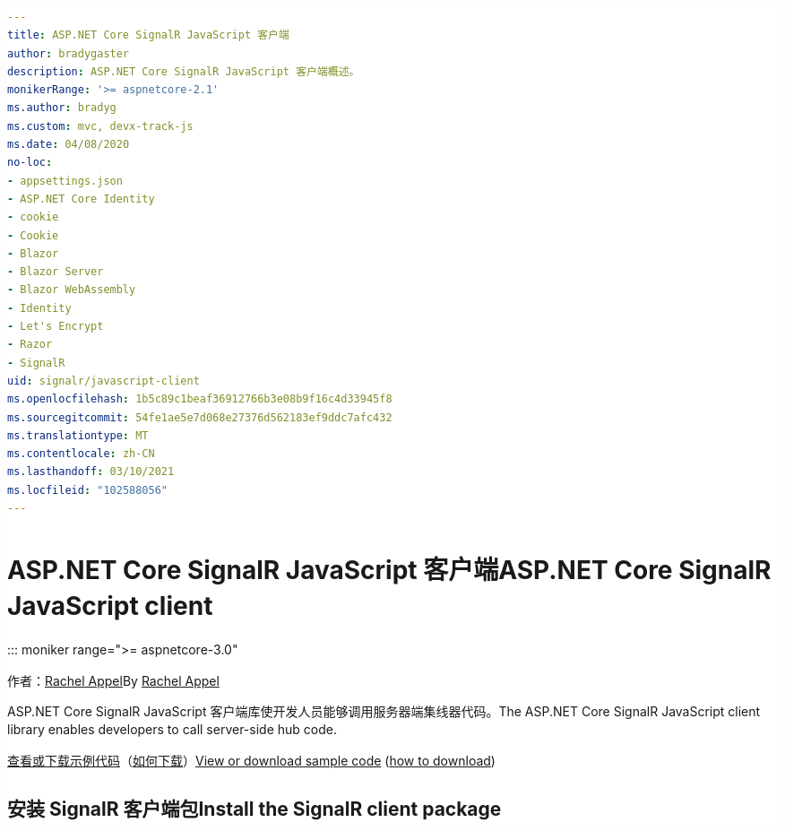 ```yaml
---
title: ASP.NET Core SignalR JavaScript 客户端
author: bradygaster
description: ASP.NET Core SignalR JavaScript 客户端概述。
monikerRange: '>= aspnetcore-2.1'
ms.author: bradyg
ms.custom: mvc, devx-track-js
ms.date: 04/08/2020
no-loc:
- appsettings.json
- ASP.NET Core Identity
- cookie
- Cookie
- Blazor
- Blazor Server
- Blazor WebAssembly
- Identity
- Let's Encrypt
- Razor
- SignalR
uid: signalr/javascript-client
ms.openlocfilehash: 1b5c89c1beaf36912766b3e08b9f16c4d33945f8
ms.sourcegitcommit: 54fe1ae5e7d068e27376d562183ef9ddc7afc432
ms.translationtype: MT
ms.contentlocale: zh-CN
ms.lasthandoff: 03/10/2021
ms.locfileid: "102588056"
---
```

# <a name="aspnet-core-signalr-javascript-client"></a><span data-ttu-id="3a830-103">ASP.NET Core SignalR JavaScript 客户端</span><span class="sxs-lookup"><span data-stu-id="3a830-103">ASP.NET Core SignalR JavaScript client</span></span>

::: moniker range=">= aspnetcore-3.0"

<span data-ttu-id="3a830-104">作者：[Rachel Appel](https://twitter.com/rachelappel)</span><span class="sxs-lookup"><span data-stu-id="3a830-104">By [Rachel Appel](https://twitter.com/rachelappel)</span></span>

<span data-ttu-id="3a830-105">ASP.NET Core SignalR JavaScript 客户端库使开发人员能够调用服务器端集线器代码。</span><span class="sxs-lookup"><span data-stu-id="3a830-105">The ASP.NET Core SignalR JavaScript client library enables developers to call server-side hub code.</span></span>

<span data-ttu-id="3a830-106">[查看或下载示例代码](https://github.com/dotnet/AspNetCore.Docs/tree/main/aspnetcore/signalr/javascript-client/samples)（[如何下载](xref:index#how-to-download-a-sample)）</span><span class="sxs-lookup"><span data-stu-id="3a830-106">[View or download sample code](https://github.com/dotnet/AspNetCore.Docs/tree/main/aspnetcore/signalr/javascript-client/samples) ([how to download](xref:index#how-to-download-a-sample))</span></span>

## <a name="install-the-signalr-client-package"></a><span data-ttu-id="3a830-107">安装 SignalR 客户端包</span><span class="sxs-lookup"><span data-stu-id="3a830-107">Install the SignalR client package</span></span>
